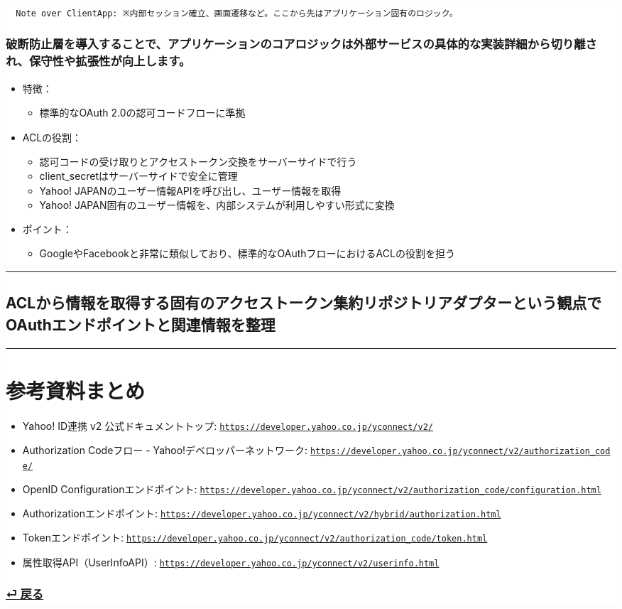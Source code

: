 ```mermaid
  Note over ClientApp: ※内部セッション確立、画面遷移など。ここから先はアプリケーション固有のロジック。
```
### 破断防止層を導入することで、アプリケーションのコアロジックは外部サービスの具体的な実装詳細から切り離され、保守性や拡張性が向上します。

- 特徴：
  - 標準的なOAuth 2.0の認可コードフローに準拠

- ACLの役割：
  - 認可コードの受け取りとアクセストークン交換をサーバーサイドで行う
  - client_secretはサーバーサイドで安全に管理
  - Yahoo! JAPANのユーザー情報APIを呼び出し、ユーザー情報を取得
  - Yahoo! JAPAN固有のユーザー情報を、内部システムが利用しやすい形式に変換

- ポイント：
  -  GoogleやFacebookと非常に類似しており、標準的なOAuthフローにおけるACLの役割を担う


---

## ACLから情報を取得する固有のアクセストークン集約リポジトリアダプターという観点でOAuthエンドポイントと関連情報を整理


---

# 参考資料まとめ

- Yahoo! ID連携 v2 公式ドキュメントトップ: [`https://developer.yahoo.co.jp/yconnect/v2/`](https://developer.yahoo.co.jp/yconnect/v2/)  
  

- Authorization Codeフロー - Yahoo!デベロッパーネットワーク: [`https://developer.yahoo.co.jp/yconnect/v2/authorization_code/`](https://developer.yahoo.co.jp/yconnect/v2/authorization_code/)
  

- OpenID Configurationエンドポイント: [`https://developer.yahoo.co.jp/yconnect/v2/authorization_code/configuration.html`](https://developer.yahoo.co.jp/yconnect/v2/authorization_code/configuration.html)
  

- Authorizationエンドポイント: [`https://developer.yahoo.co.jp/yconnect/v2/hybrid/authorization.html`](https://developer.yahoo.co.jp/yconnect/v2/hybrid/authorization.html)
  

- Tokenエンドポイント: [`https://developer.yahoo.co.jp/yconnect/v2/authorization_code/token.html`](https://developer.yahoo.co.jp/yconnect/v2/authorization_code/token.html)
  

- 属性取得API（UserInfoAPI）: [`https://developer.yahoo.co.jp/yconnect/v2/userinfo.html`](https://developer.yahoo.co.jp/yconnect/v2/userinfo.html)




### [ ⏎ 戻る](../index.md)
